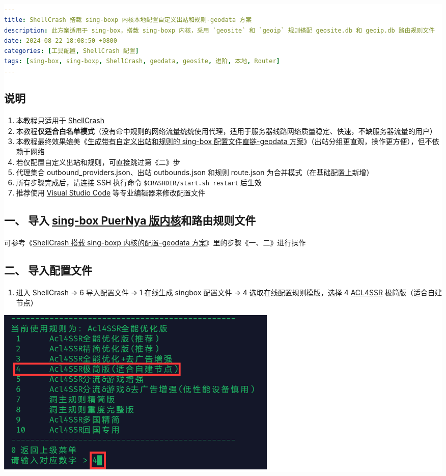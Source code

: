 ```yaml
---
title: ShellCrash 搭载 sing-boxp 内核本地配置自定义出站和规则-geodata 方案
description: 此方案适用于 sing-box，搭载 sing-boxp 内核，采用 `geosite` 和 `geoip` 规则搭配 geosite.db 和 geoip.db 路由规则文件
date: 2024-08-22 18:08:50 +0800
categories: [工具配置, ShellCrash 配置]
tags: [sing-box, sing-boxp, ShellCrash, geodata, geosite, 进阶, 本地, Router]
---
```


## 说明
1. 本教程只适用于 [ShellCrash](https://github.com/juewuy/ShellCrash)
2. 本教程**仅适合白名单模式**（没有命中规则的网络流量统统使用代理，适用于服务器线路网络质量稳定、快速，不缺服务器流量的用户）
3. 本教程最终效果媲美《[生成带有自定义出站和规则的 sing-box 配置文件直链-geodata 方案](https://proxy-tutorials.dustinwin.top/posts/link-singbox-geodata)》（出站分组更直观，操作更方便），但不依赖于网络
4. 若仅配置自定义出站和规则，可直接跳过第《二》步
5. 代理集合 outbound_providers.json、出站 outbounds.json 和规则 route.json 为合并模式（在基础配置上新增）
6. 所有步骤完成后，请连接 SSH 执行命令 `$CRASHDIR/start.sh restart` 后生效
7. 推荐使用 [Visual Studio Code](https://code.visualstudio.com/Download) 等专业编辑器来修改配置文件

## 一、 导入 [sing-box PuerNya 版内核](https://github.com/PuerNya/sing-box)和路由规则文件
可参考《[ShellCrash 搭载 sing-boxp 内核的配置-geodata 方案](https://proxy-tutorials.dustinwin.top/posts/toolsettings-shellcrash-singboxp-geodata)》里的步骤《一、二》进行操作

## 二、 导入配置文件
1. 进入 ShellCrash -> 6 导入配置文件 -> 1 在线生成 singbox 配置文件 -> 4 选取在线配置规则模版，选择 4 [ACL4SSR](https://acl4ssr-sub.github.io) 极简版（适合自建节点）  
<img src="/assets/img/tools/subscribe-easy.png" alt="导入配置文件" width="60%" />
